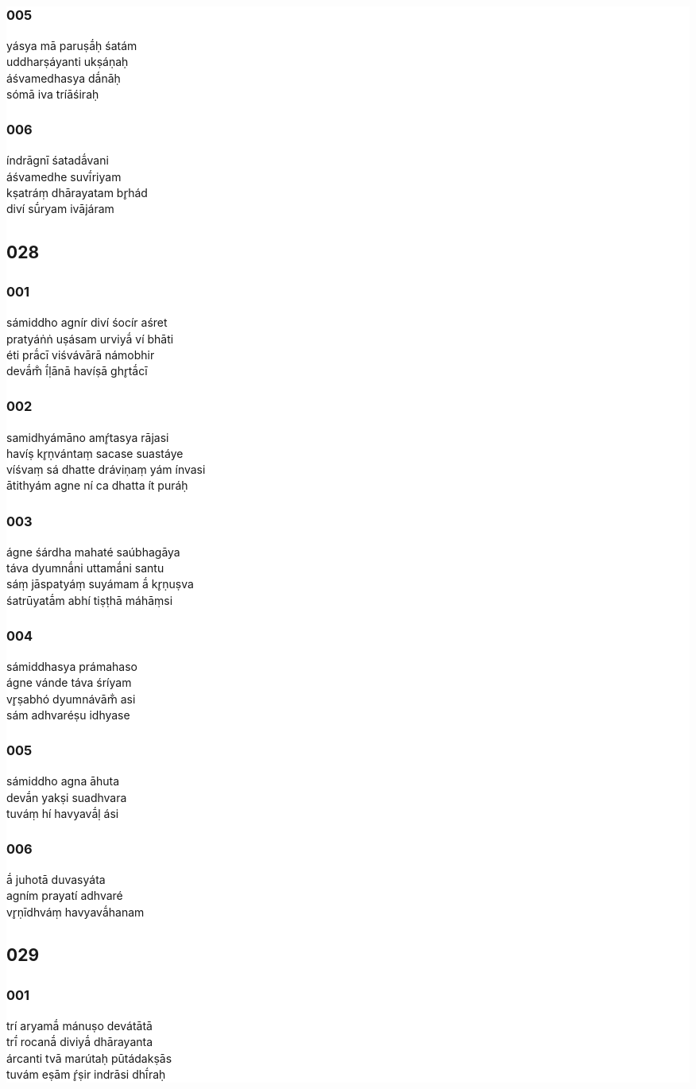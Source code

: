 ### 005
yásya mā paruṣā́ḥ śatám  
uddharṣáyanti ukṣáṇaḥ  
áśvamedhasya dā́nāḥ  
sómā iva tríāśiraḥ  

### 006
índrāgnī śatadā́vani  
áśvamedhe suvī́riyam  
kṣatráṃ dhārayatam br̥hád  
diví sū́ryam ivājáram  

## 028
### 001
sámiddho agnír diví śocír aśret  
pratyáṅṅ uṣásam urviyā́ ví bhāti  
éti prā́cī viśvávārā námobhir  
devā́m̐ ī́ḷānā havíṣā ghr̥tā́cī  

### 002
samidhyámāno amŕ̥tasya rājasi  
havíṣ kr̥ṇvántaṃ sacase suastáye  
víśvaṃ sá dhatte dráviṇaṃ yám ínvasi  
ātithyám agne ní ca dhatta ít puráḥ  

### 003
ágne śárdha mahaté saúbhagāya  
táva dyumnā́ni uttamā́ni santu  
sáṃ jāspatyáṃ suyámam ā́ kr̥ṇuṣva  
śatrūyatā́m abhí tiṣṭhā máhāṃsi  

### 004
sámiddhasya prámahaso  
ágne vánde táva śríyam  
vr̥ṣabhó dyumnávām̐ asi  
sám adhvaréṣu idhyase  

### 005
sámiddho agna āhuta  
devā́n yakṣi suadhvara  
tuváṃ hí havyavā́ḷ ási  

### 006
ā́ juhotā duvasyáta  
agním prayatí adhvaré  
vr̥ṇīdhváṃ havyavā́hanam  

## 029
### 001
trí aryamā́ mánuṣo devátātā  
trī́ rocanā́ diviyā́ dhārayanta  
árcanti tvā marútaḥ pūtádakṣās  
tuvám eṣām ŕ̥ṣir indrāsi dhī́raḥ  

